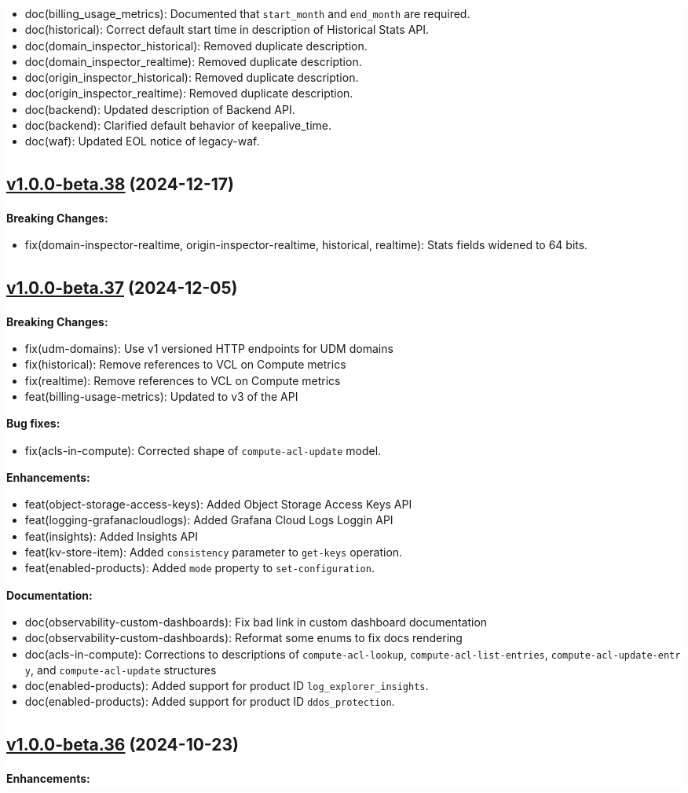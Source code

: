 - doc(billing_usage_metrics): Documented that `start_month` and `end_month` are required.
- doc(historical): Correct default start time in description of Historical Stats API.
- doc(domain_inspector_historical): Removed duplicate description.
- doc(domain_inspector_realtime): Removed duplicate description.
- doc(origin_inspector_historical): Removed duplicate description.
- doc(origin_inspector_realtime): Removed duplicate description.
- doc(backend): Updated description of Backend API.
- doc(backend): Clarified default behavior of keepalive_time.
- doc(waf): Updated EOL notice of legacy-waf.

## [v1.0.0-beta.38](https://github.com/fastly/fastly-go/releases/tag/release/v1.0.0-beta.38) (2024-12-17)

**Breaking Changes:**

- fix(domain-inspector-realtime, origin-inspector-realtime, historical, realtime): Stats fields widened to 64 bits.

## [v1.0.0-beta.37](https://github.com/fastly/fastly-go/releases/tag/release/v1.0.0-beta.37) (2024-12-05)

**Breaking Changes:**

- fix(udm-domains): Use v1 versioned HTTP endpoints for UDM domains
- fix(historical): Remove references to VCL on Compute metrics
- fix(realtime): Remove references to VCL on Compute metrics
- feat(billing-usage-metrics): Updated to v3 of the API

**Bug fixes:**

- fix(acls-in-compute): Corrected shape of `compute-acl-update` model.

**Enhancements:**

- feat(object-storage-access-keys): Added Object Storage Access Keys API
- feat(logging-grafanacloudlogs): Added Grafana Cloud Logs Loggin API
- feat(insights): Added Insights API
- feat(kv-store-item): Added `consistency` parameter to `get-keys` operation.
- feat(enabled-products): Added `mode` property to `set-configuration`.

**Documentation:**

- doc(observability-custom-dashboards): Fix bad link in custom dashboard documentation
- doc(observability-custom-dashboards): Reformat some enums to fix docs rendering
- doc(acls-in-compute): Corrections to descriptions of `compute-acl-lookup`, `compute-acl-list-entries`,
                        `compute-acl-update-entry`, and `compute-acl-update` structures
- doc(enabled-products): Added support for product ID `log_explorer_insights`.
- doc(enabled-products): Added support for product ID `ddos_protection`.

## [v1.0.0-beta.36](https://github.com/fastly/fastly-go/releases/tag/release/v1.0.0-beta.36) (2024-10-23)

**Enhancements:**
